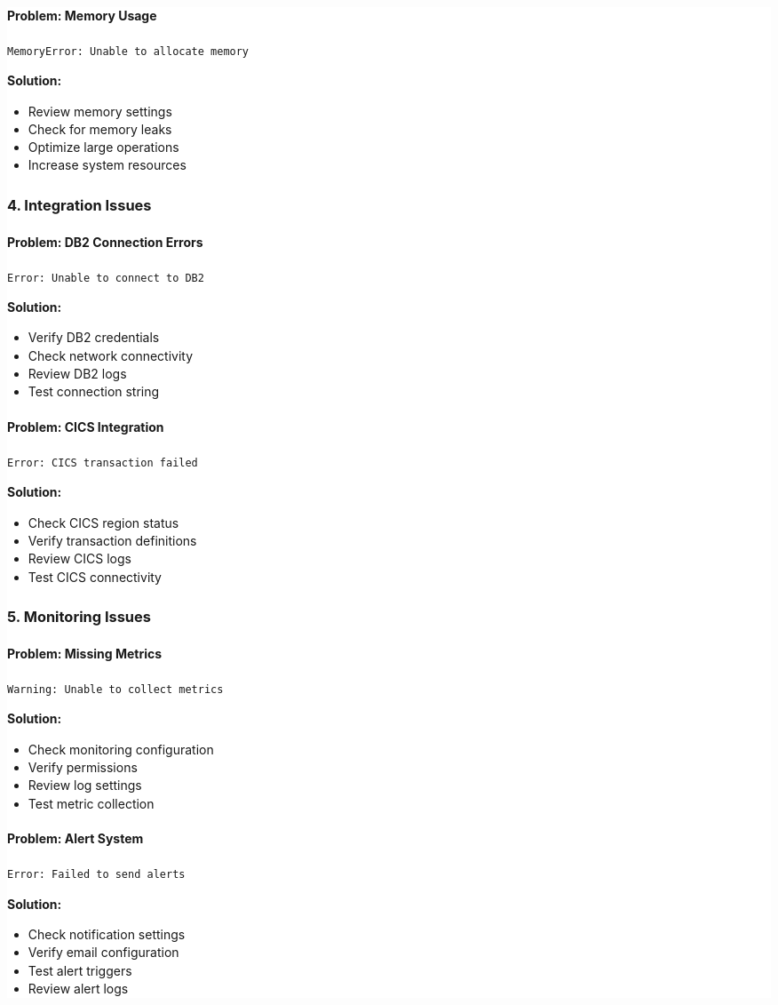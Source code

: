 #### Problem: Memory Usage
```
MemoryError: Unable to allocate memory
```
**Solution:**
- Review memory settings
- Check for memory leaks
- Optimize large operations
- Increase system resources

### 4. Integration Issues

#### Problem: DB2 Connection Errors
```
Error: Unable to connect to DB2
```
**Solution:**
- Verify DB2 credentials
- Check network connectivity
- Review DB2 logs
- Test connection string

#### Problem: CICS Integration
```
Error: CICS transaction failed
```
**Solution:**
- Check CICS region status
- Verify transaction definitions
- Review CICS logs
- Test CICS connectivity

### 5. Monitoring Issues

#### Problem: Missing Metrics
```
Warning: Unable to collect metrics
```
**Solution:**
- Check monitoring configuration
- Verify permissions
- Review log settings
- Test metric collection

#### Problem: Alert System
```
Error: Failed to send alerts
```
**Solution:**
- Check notification settings
- Verify email configuration
- Test alert triggers
- Review alert logs
